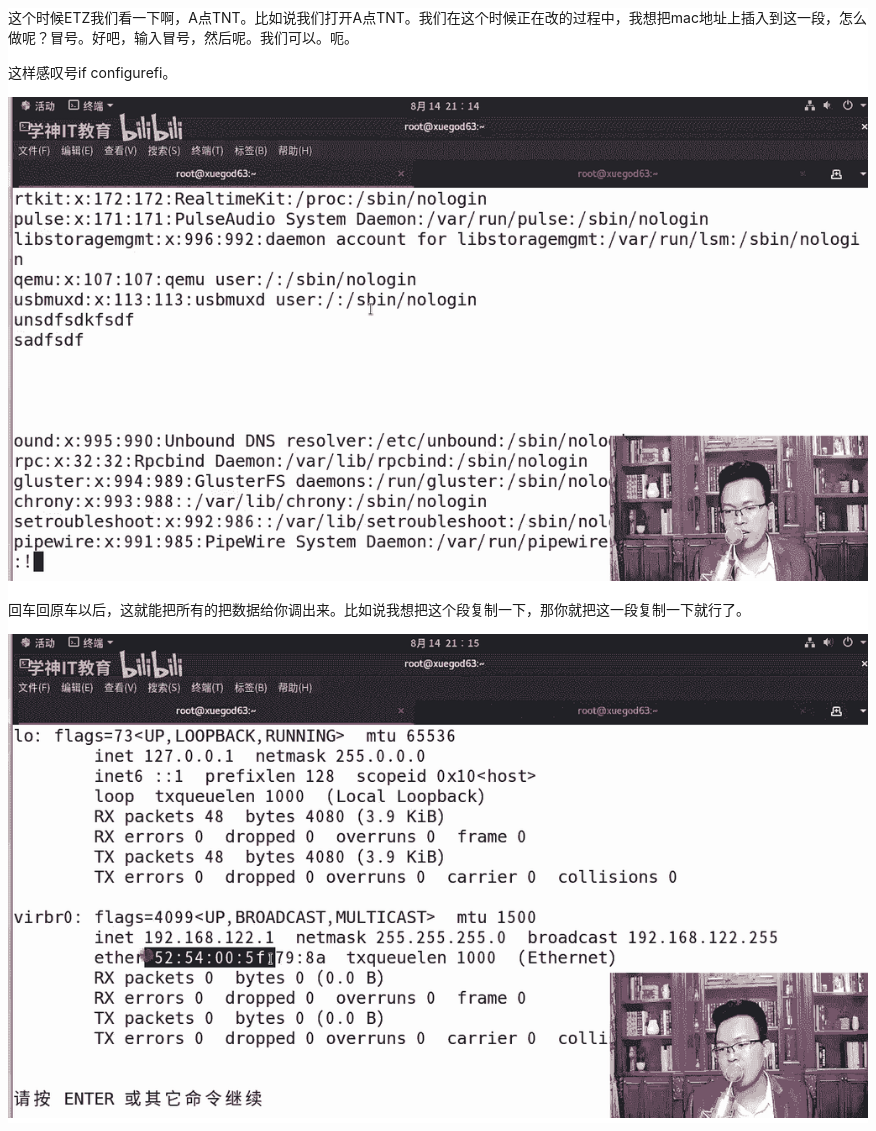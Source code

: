 这个时候ETZ我们看一下啊，A点TNT。比如说我们打开A点TNT。我们在这个时候正在改的过程中，我想把mac地址上插入到这一段，怎么做呢？冒号。好吧，输入冒号，然后呢。我们可以。呃。

这样感叹号if configurefi。

![](img/8b730af70855f36ab372431ea5511a23_28.png)

回车回原车以后，这就能把所有的把数据给你调出来。比如说我想把这个段复制一下，那你就把这一段复制一下就行了。



![](img/8b730af70855f36ab372431ea5511a23_30.png)

